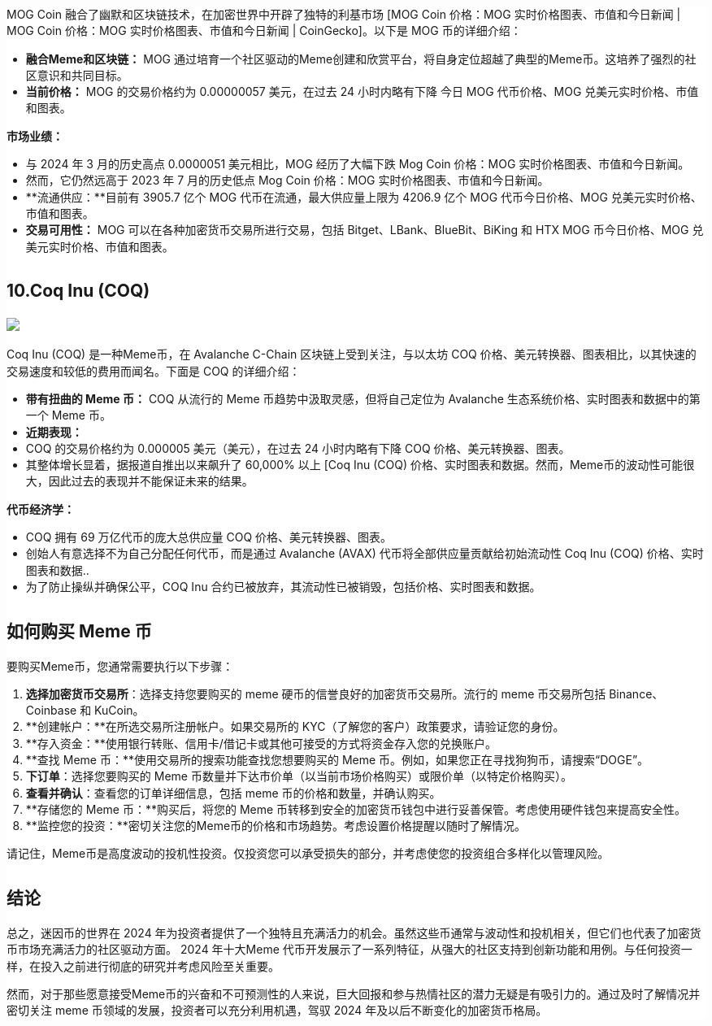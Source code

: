 MOG Coin 融合了幽默和区块链技术，在加密世界中开辟了独特的利基市场 [MOG Coin 价格：MOG 实时价格图表、市值和今日新闻 | MOG Coin 价格：MOG 实时价格图表、市值和今日新闻 | CoinGecko]。以下是 MOG 币的详细介绍：

- **融合Meme和区块链：** MOG 通过培育一个社区驱动的Meme创建和欣赏平台，将自身定位超越了典型的Meme币。这培养了强烈的社区意识和共同目标。
- **当前价格：** MOG 的交易价格约为 0.00000057 美元，在过去 24 小时内略有下降 今日 MOG 代币价格、MOG 兑美元实时价格、市值和图表。

**市场业绩：**

- 与 2024 年 3 月的历史高点 0.0000051 美元相比，MOG 经历了大幅下跌 Mog Coin 价格：MOG 实时价格图表、市值和今日新闻。
- 然而，它仍然远高于 2023 年 7 月的历史低点 Mog Coin 价格：MOG 实时价格图表、市值和今日新闻。
- **流通供应：**目前有 3905.7 亿个 MOG 代币在流通，最大供应量上限为 4206.9 亿个 MOG 代币今日价格、MOG 兑美元实时价格、市值和图表。
- **交易可用性：** MOG 可以在各种加密货币交易所进行交易，包括 Bitget、LBank、BlueBit、BiKing 和 HTX MOG 币今日价格、MOG 兑美元实时价格、市值和图表。

## 10.Coq Inu (COQ)

![](https://hicoldcat.oss-cn-hangzhou.aliyuncs.com/img/20240402225813.png)

Coq Inu (COQ) 是一种Meme币，在 Avalanche C-Chain 区块链上受到关注，与以太坊 COQ 价格、美元转换器、图表相比，以其快速的交易速度和较低的费用而闻名。下面是 COQ 的详细介绍：

- **带有扭曲的 Meme 币：** COQ 从流行的 Meme 币趋势中汲取灵感，但将自己定位为 Avalanche 生态系统价格、实时图表和数据中的第一个 Meme 币。
- **近期表现：**
- COQ 的交易价格约为 0.000005 美元（美元），在过去 24 小时内略有下降 COQ 价格、美元转换器、图表。
- 其整体增长显着，据报道自推出以来飙升了 60,000% 以上 [Coq Inu (COQ) 价格、实时图表和数据。然而，Meme币的波动性可能很大，因此过去的表现并不能保证未来的结果。

**代币经济学：**

- COQ 拥有 69 万亿代币的庞大总供应量 COQ 价格、美元转换器、图表。
- 创始人有意选择不为自己分配任何代币，而是通过 Avalanche (AVAX) 代币将全部供应量贡献给初始流动性 Coq Inu (COQ) 价格、实时图表和数据..
- 为了防止操纵并确保公平，COQ Inu 合约已被放弃，其流动性已被销毁，包括价格、实时图表和数据。

## 如何购买 Meme 币

要购买Meme币，您通常需要执行以下步骤：

1. **选择加密货币交易所**：选择支持您要购买的 meme 硬币的信誉良好的加密货币交易所。流行的 meme 币交易所包括 Binance、Coinbase 和 KuCoin。
2. **创建帐户：**在所选交易所注册帐户。如果交易所的 KYC（了解您的客户）政策要求，请验证您的身份。
3. **存入资金：**使用银行转账、信用卡/借记卡或其他可接受的方式将资金存入您的兑换账户。
4. **查找 Meme 币：**使用交易所的搜索功能查找您想要购买的 Meme 币。例如，如果您正在寻找狗狗币，请搜索“DOGE”。
5. **下订单**：选择您要购买的 Meme 币数量并下达市价单（以当前市场价格购买）或限价单（以特定价格购买）。
6. **查看并确认**：查看您的订单详细信息，包括 meme 币的价格和数量，并确认购买。
7. **存储您的 Meme 币：**购买后，将您的 Meme 币转移到安全的加密货币钱包中进行妥善保管。考虑使用硬件钱包来提高安全性。
8. **监控您的投资：**密切关注您的Meme币的价格和市场趋势。考虑设置价格提醒以随时了解情况。

请记住，Meme币是高度波动的投机性投资。仅投资您可以承受损失的部分，并考虑使您的投资组合多样化以管理风险。

## 结论

总之，迷因币的世界在 2024 年为投资者提供了一个独特且充满活力的机会。虽然这些币通常与波动性和投机相关，但它们也代表了加密货币市场充满活力的社区驱动方面。 2024 年十大Meme 代币开发展示了一系列特征，从强大的社区支持到创新功能和用例。与任何投资一样，在投入之前进行彻底的研究并考虑风险至关重要。

然而，对于那些愿意接受Meme币的兴奋和不可预测性的人来说，巨大回报和参与热情社区的潜力无疑是有吸引力的。通过及时了解情况并密切关注 meme 币领域的发展，投资者可以充分利用机遇，驾驭 2024 年及以后不断变化的加密货币格局。